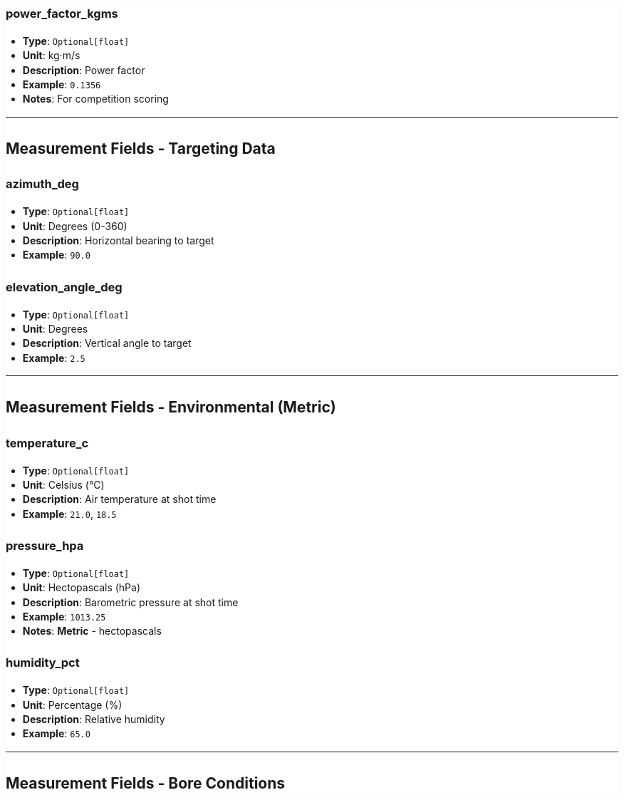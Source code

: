 ### power_factor_kgms
- **Type**: `Optional[float]`
- **Unit**: kg·m/s
- **Description**: Power factor
- **Example**: `0.1356`
- **Notes**: For competition scoring

---

## Measurement Fields - Targeting Data

### azimuth_deg
- **Type**: `Optional[float]`
- **Unit**: Degrees (0-360)
- **Description**: Horizontal bearing to target
- **Example**: `90.0`

### elevation_angle_deg
- **Type**: `Optional[float]`
- **Unit**: Degrees
- **Description**: Vertical angle to target
- **Example**: `2.5`

---

## Measurement Fields - Environmental (Metric)

### temperature_c
- **Type**: `Optional[float]`
- **Unit**: Celsius (°C)
- **Description**: Air temperature at shot time
- **Example**: `21.0`, `18.5`

### pressure_hpa
- **Type**: `Optional[float]`
- **Unit**: Hectopascals (hPa)
- **Description**: Barometric pressure at shot time
- **Example**: `1013.25`
- **Notes**: **Metric** - hectopascals

### humidity_pct
- **Type**: `Optional[float]`
- **Unit**: Percentage (%)
- **Description**: Relative humidity
- **Example**: `65.0`

---

## Measurement Fields - Bore Conditions
